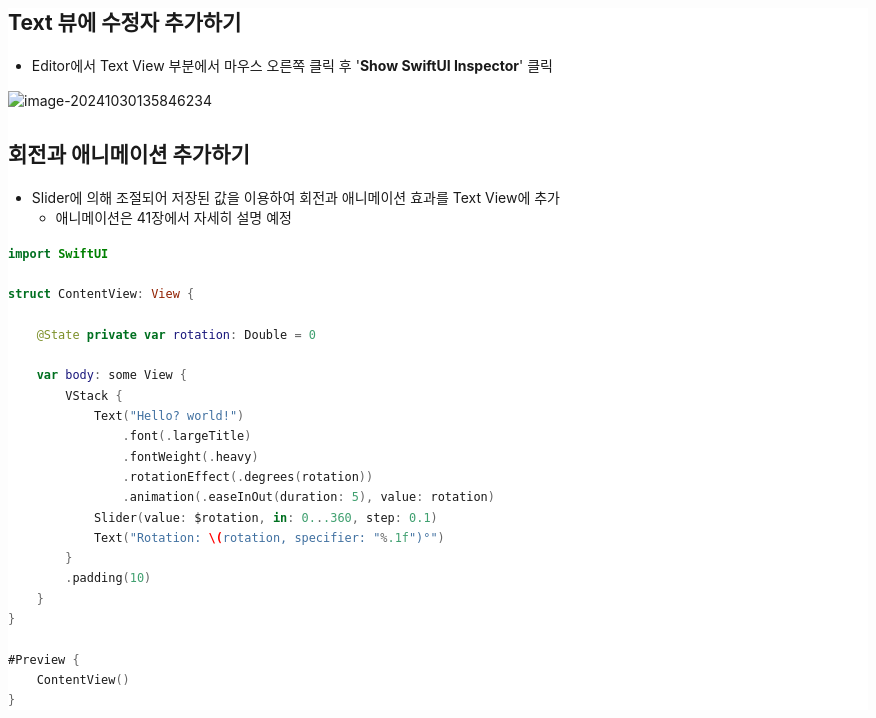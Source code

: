 ## Text 뷰에 수정자 추가하기

* Editor에서 Text View 부분에서 마우스 오른쪽 클릭 후 '**Show SwiftUI Inspector**' 클릭

![image-20241030135846234](/Users/1113628/Git/aiweaver/skt-study-mate/swift-ui/assets/image-20241030135846234.png)

## 회전과 애니메이션 추가하기

* Slider에 의해 조절되어 저장된 값을 이용하여 회전과 애니메이션 효과를 Text View에 추가
  * 애니메이션은 41장에서 자세히 설명 예정

```swift
import SwiftUI

struct ContentView: View {

    @State private var rotation: Double = 0

    var body: some View {
        VStack {
            Text("Hello? world!")
                .font(.largeTitle)
                .fontWeight(.heavy)
                .rotationEffect(.degrees(rotation))
                .animation(.easeInOut(duration: 5), value: rotation)
            Slider(value: $rotation, in: 0...360, step: 0.1)
            Text("Rotation: \(rotation, specifier: "%.1f")°")
        }
        .padding(10)
    }
}

#Preview {
    ContentView()
}
```

